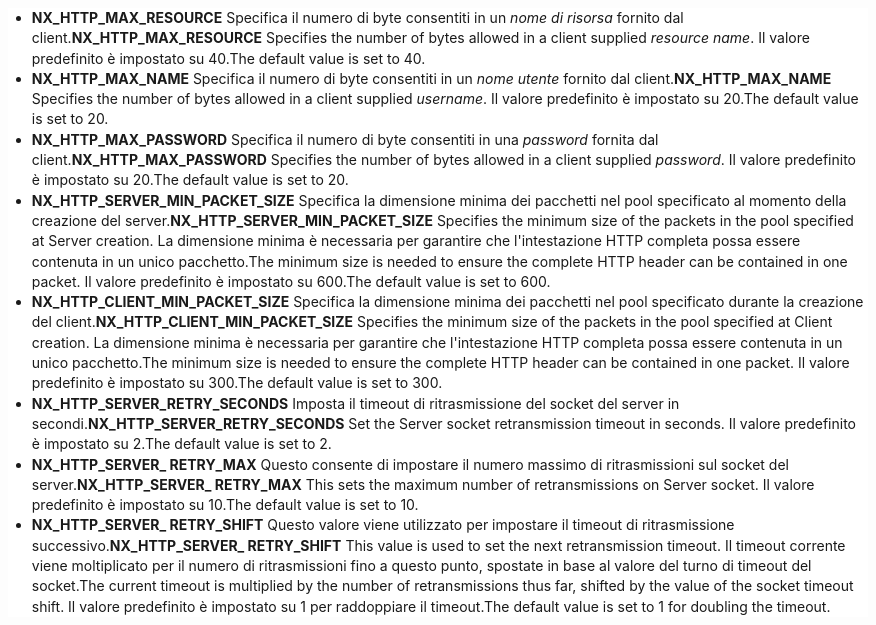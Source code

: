  - <span data-ttu-id="cfb79-191">**NX_HTTP_MAX_RESOURCE** Specifica il numero di byte consentiti in un *nome di risorsa* fornito dal client.</span><span class="sxs-lookup"><span data-stu-id="cfb79-191">**NX_HTTP_MAX_RESOURCE** Specifies the number of bytes allowed in a client supplied *resource name*.</span></span> <span data-ttu-id="cfb79-192">Il valore predefinito è impostato su 40.</span><span class="sxs-lookup"><span data-stu-id="cfb79-192">The default value is set to 40.</span></span>
 - <span data-ttu-id="cfb79-193">**NX_HTTP_MAX_NAME** Specifica il numero di byte consentiti in un *nome utente* fornito dal client.</span><span class="sxs-lookup"><span data-stu-id="cfb79-193">**NX_HTTP_MAX_NAME** Specifies the number of bytes allowed in a client supplied *username*.</span></span> <span data-ttu-id="cfb79-194">Il valore predefinito è impostato su 20.</span><span class="sxs-lookup"><span data-stu-id="cfb79-194">The default value is set to 20.</span></span>
 - <span data-ttu-id="cfb79-195">**NX_HTTP_MAX_PASSWORD** Specifica il numero di byte consentiti in una *password* fornita dal client.</span><span class="sxs-lookup"><span data-stu-id="cfb79-195">**NX_HTTP_MAX_PASSWORD** Specifies the number of bytes allowed in a client supplied *password*.</span></span> <span data-ttu-id="cfb79-196">Il valore predefinito è impostato su 20.</span><span class="sxs-lookup"><span data-stu-id="cfb79-196">The default value is set to 20.</span></span>
 - <span data-ttu-id="cfb79-197">**NX_HTTP_SERVER_MIN_PACKET_SIZE** Specifica la dimensione minima dei pacchetti nel pool specificato al momento della creazione del server.</span><span class="sxs-lookup"><span data-stu-id="cfb79-197">**NX_HTTP_SERVER_MIN_PACKET_SIZE** Specifies the minimum size of the packets in the pool specified at Server creation.</span></span> <span data-ttu-id="cfb79-198">La dimensione minima è necessaria per garantire che l'intestazione HTTP completa possa essere contenuta in un unico pacchetto.</span><span class="sxs-lookup"><span data-stu-id="cfb79-198">The minimum size is needed to ensure the complete HTTP header can be contained in one packet.</span></span> <span data-ttu-id="cfb79-199">Il valore predefinito è impostato su 600.</span><span class="sxs-lookup"><span data-stu-id="cfb79-199">The default value is set to 600.</span></span>
 - <span data-ttu-id="cfb79-200">**NX_HTTP_CLIENT_MIN_PACKET_SIZE** Specifica la dimensione minima dei pacchetti nel pool specificato durante la creazione del client.</span><span class="sxs-lookup"><span data-stu-id="cfb79-200">**NX_HTTP_CLIENT_MIN_PACKET_SIZE** Specifies the minimum size of the packets in the pool specified at Client creation.</span></span> <span data-ttu-id="cfb79-201">La dimensione minima è necessaria per garantire che l'intestazione HTTP completa possa essere contenuta in un unico pacchetto.</span><span class="sxs-lookup"><span data-stu-id="cfb79-201">The minimum size is needed to ensure the complete HTTP header can be contained in one packet.</span></span> <span data-ttu-id="cfb79-202">Il valore predefinito è impostato su 300.</span><span class="sxs-lookup"><span data-stu-id="cfb79-202">The default value is set to 300.</span></span>
 - <span data-ttu-id="cfb79-203">**NX_HTTP_SERVER_RETRY_SECONDS** Imposta il timeout di ritrasmissione del socket del server in secondi.</span><span class="sxs-lookup"><span data-stu-id="cfb79-203">**NX_HTTP_SERVER_RETRY_SECONDS** Set the Server socket retransmission timeout in seconds.</span></span> <span data-ttu-id="cfb79-204">Il valore predefinito è impostato su 2.</span><span class="sxs-lookup"><span data-stu-id="cfb79-204">The default value is set to 2.</span></span>
 - <span data-ttu-id="cfb79-205">**NX_HTTP_SERVER_ RETRY_MAX** Questo consente di impostare il numero massimo di ritrasmissioni sul socket del server.</span><span class="sxs-lookup"><span data-stu-id="cfb79-205">**NX_HTTP_SERVER_ RETRY_MAX** This sets the maximum number of retransmissions on Server socket.</span></span> <span data-ttu-id="cfb79-206">Il valore predefinito è impostato su 10.</span><span class="sxs-lookup"><span data-stu-id="cfb79-206">The default value is set to 10.</span></span>
 - <span data-ttu-id="cfb79-207">**NX_HTTP_SERVER_ RETRY_SHIFT** Questo valore viene utilizzato per impostare il timeout di ritrasmissione successivo.</span><span class="sxs-lookup"><span data-stu-id="cfb79-207">**NX_HTTP_SERVER_ RETRY_SHIFT** This value is used to set the next retransmission timeout.</span></span> <span data-ttu-id="cfb79-208">Il timeout corrente viene moltiplicato per il numero di ritrasmissioni fino a questo punto, spostate in base al valore del turno di timeout del socket.</span><span class="sxs-lookup"><span data-stu-id="cfb79-208">The current timeout is multiplied by the number of retransmissions thus far, shifted by the value of the socket timeout shift.</span></span> <span data-ttu-id="cfb79-209">Il valore predefinito è impostato su 1 per raddoppiare il timeout.</span><span class="sxs-lookup"><span data-stu-id="cfb79-209">The default value is set to 1 for doubling the timeout.</span></span>